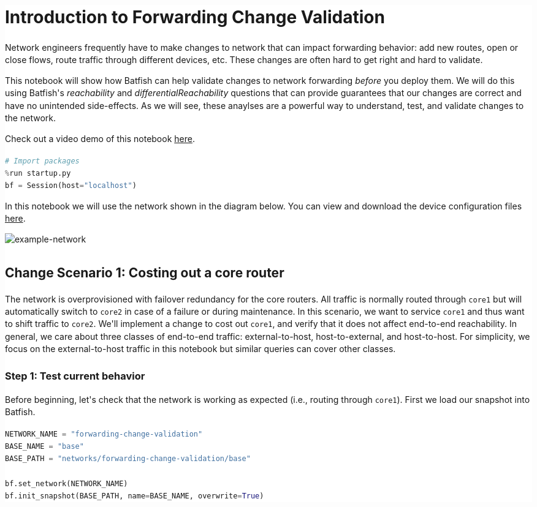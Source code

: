 # Introduction to Forwarding Change Validation


Network engineers frequently have to make changes to network that can impact forwarding behavior: add new routes, open or close flows, route traffic  through different devices, etc. These changes are often hard to get right and hard to validate. 

This notebook will show how Batfish can help validate changes to network forwarding _before_ you deploy them. We will do this using Batfish's *reachability* and *differentialReachability* questions that can provide guarantees that our changes are correct and have no unintended side-effects. As we will see, these anaylses are a powerful way to understand, test, and validate changes to the network. 

Check out a video demo of this notebook [here](https://youtu.be/Yje70Q8R79w).



```python
# Import packages
%run startup.py
bf = Session(host="localhost")
```

In this notebook we will use the network shown in the diagram below. You can view and download the device configuration files [here](https://github.com/batfish/pybatfish/tree/master/jupyter_notebooks/networks/forwarding-change-validation/base).

![example-network](https://raw.githubusercontent.com/batfish/pybatfish/master/jupyter_notebooks/networks/forwarding-change-validation/differential%20forwarding%20network.png)





## Change Scenario 1: Costing out a core router

The network is overprovisioned with failover redundancy for the core routers. All traffic is normally routed through `core1` but will automatically switch to  `core2` in case of a failure or during maintenance. In this scenario, we want to service `core1` and thus want to shift traffic to `core2`. We'll implement a change to cost out `core1`, and verify that it does not affect end-to-end reachability. In general, we care about three classes of end-to-end traffic: external-to-host, host-to-external, and host-to-host. For simplicity, we focus on the external-to-host traffic in this notebook but similar queries can cover other classes.

### Step 1: Test current behavior


Before beginning, let's check that the network is working as expected (i.e., routing through `core1`). First we load our snapshot into Batfish.


```python
NETWORK_NAME = "forwarding-change-validation"
BASE_NAME = "base"
BASE_PATH = "networks/forwarding-change-validation/base"

bf.set_network(NETWORK_NAME)
bf.init_snapshot(BASE_PATH, name=BASE_NAME, overwrite=True)
```
